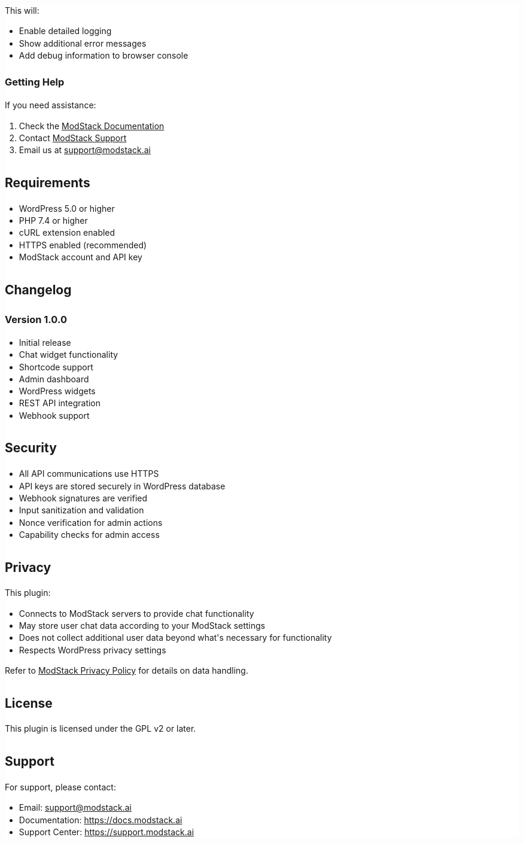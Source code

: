 This will:
- Enable detailed logging
- Show additional error messages
- Add debug information to browser console

### Getting Help

If you need assistance:

1. Check the [ModStack Documentation](https://docs.modstack.ai)
2. Contact [ModStack Support](https://support.modstack.ai)
3. Email us at [support@modstack.ai](mailto:support@modstack.ai)

## Requirements

- WordPress 5.0 or higher
- PHP 7.4 or higher
- cURL extension enabled
- HTTPS enabled (recommended)
- ModStack account and API key

## Changelog

### Version 1.0.0
- Initial release
- Chat widget functionality
- Shortcode support
- Admin dashboard
- WordPress widgets
- REST API integration
- Webhook support

## Security

- All API communications use HTTPS
- API keys are stored securely in WordPress database
- Webhook signatures are verified
- Input sanitization and validation
- Nonce verification for admin actions
- Capability checks for admin access

## Privacy

This plugin:
- Connects to ModStack servers to provide chat functionality
- May store user chat data according to your ModStack settings
- Does not collect additional user data beyond what's necessary for functionality
- Respects WordPress privacy settings

Refer to [ModStack Privacy Policy](https://modstack.ai/privacy) for details on data handling.

## License

This plugin is licensed under the GPL v2 or later.

## Support

For support, please contact:
- Email: support@modstack.ai
- Documentation: https://docs.modstack.ai
- Support Center: https://support.modstack.ai
